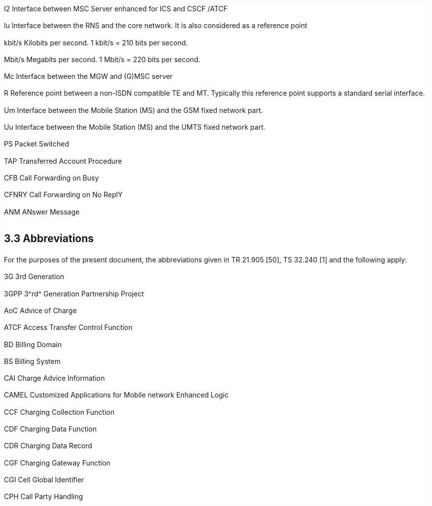 I2 Interface between MSC Server enhanced for ICS and CSCF /ATCF

Iu Interface between the RNS and the core network. It is also considered
as a reference point

kbit/s Kilobits per second. 1 kbit/s = 210 bits per second.

Mbit/s Megabits per second. 1 Mbit/s = 220 bits per second.

Mc Interface between the MGW and (G)MSC server

R Reference point between a non-ISDN compatible TE and MT. Typically
this reference point supports a standard serial interface.

Um Interface between the Mobile Station (MS) and the GSM fixed network
part.

Uu Interface between the Mobile Station (MS) and the UMTS fixed network
part.

PS Packet Switched

TAP Transferred Account Procedure

CFB Call Forwarding on Busy

CFNRY Call Forwarding on No ReplY

ANM ANswer Message

3.3 Abbreviations
-----------------

For the purposes of the present document, the abbreviations given in TR
21.905 \[50\], TS 32.240 \[1\] and the following apply:

3G 3rd Generation

3GPP 3^rd^ Generation Partnership Project

AoC Advice of Charge

ATCF Access Transfer Control Function

BD Billing Domain

BS Billing System

CAI Charge Advice Information

CAMEL Customized Applications for Mobile network Enhanced Logic

CCF Charging Collection Function

CDF Charging Data Function

CDR Charging Data Record

CGF Charging Gateway Function

CGI Cell Global Identifier

CPH Call Party Handling

